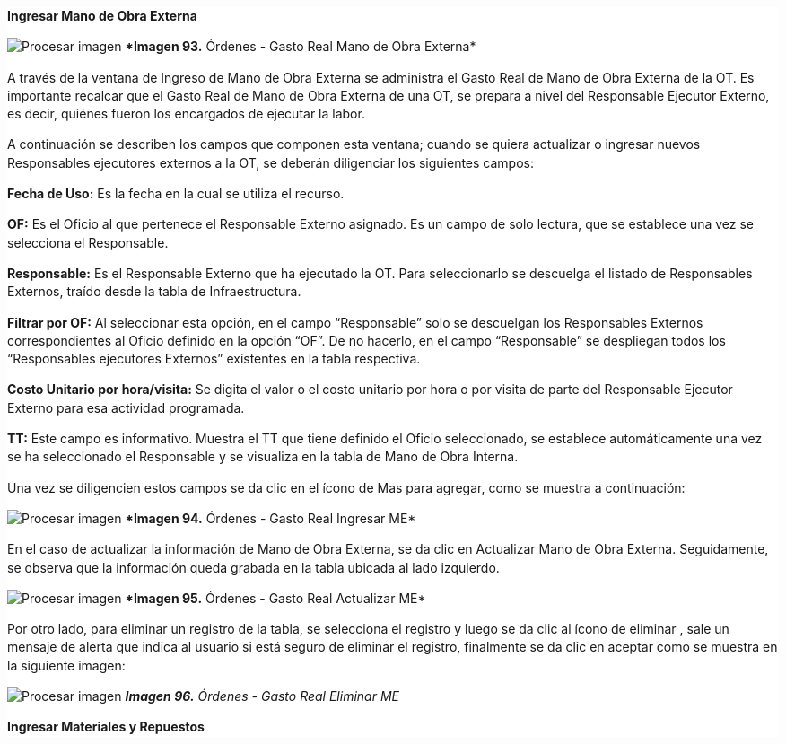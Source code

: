 **Ingresar Mano de Obra Externa**

![Procesar imagen](https://ayuda.winsoftware.com.co/assets/images/cap09/chp09_img08.png)
**\*Imagen 93.** Órdenes - Gasto Real Mano de Obra Externa*

A través de la ventana de Ingreso de Mano de Obra Externa se administra el Gasto Real de Mano de Obra Externa de la OT.
Es importante recalcar que el Gasto Real de Mano de Obra Externa de una OT, se prepara a nivel del Responsable Ejecutor Externo, es decir, quiénes fueron los encargados de ejecutar la labor.

A continuación se describen los campos que componen esta ventana; cuando se quiera actualizar o ingresar nuevos Responsables ejecutores externos a la OT, se deberán diligenciar los siguientes campos:

**Fecha de Uso:** Es la fecha en la cual se utiliza el recurso.

**OF:** Es el Oficio al que pertenece el Responsable Externo asignado. Es un campo de solo lectura, que se establece una vez se selecciona el Responsable.

**Responsable:** Es el Responsable Externo que ha ejecutado la OT. Para seleccionarlo se descuelga el listado de Responsables Externos, traído desde la tabla de Infraestructura.

**Filtrar por OF:** Al seleccionar esta opción, en el campo “Responsable” solo se descuelgan los Responsables Externos correspondientes al Oficio definido en la opción “OF”. De no hacerlo, en el campo “Responsable” se despliegan todos los “Responsables ejecutores Externos” existentes en la tabla respectiva.

**Costo Unitario por hora/visita:** Se digita el valor o el costo unitario por hora o por visita de parte del Responsable Ejecutor Externo para esa actividad programada.

**TT:** Este campo es informativo. Muestra el TT que tiene definido el Oficio seleccionado, se establece automáticamente una vez se ha seleccionado el Responsable y se visualiza en la tabla de Mano de Obra Interna.

Una vez se diligencien estos campos se da clic en el ícono de Mas <span class="mdi mdi-plus-circle icon white"></span> para agregar, como se muestra a continuación:

![Procesar imagen](https://ayuda.winsoftware.com.co/assets/images/cap09/chp09_img09.png)
**\*Imagen 94.** Órdenes - Gasto Real Ingresar ME*

En el caso de actualizar la información de Mano de Obra Externa, se da clic en <a class="btn gray">Actualizar Mano de Obra Externa</a>. Seguidamente, se observa que la información queda grabada en la tabla ubicada al lado izquierdo.

![Procesar imagen](https://ayuda.winsoftware.com.co/assets/images/cap09/chp09_img10.png)
**\*Imagen 95.** Órdenes - Gasto Real Actualizar ME*

Por otro lado, para eliminar un registro de la tabla, se selecciona el registro y luego se da clic al ícono de eliminar <span class="mdi mdi-delete"></span>, sale un mensaje de alerta que indica al usuario si está seguro de eliminar el registro, finalmente se da clic en <a class="btn">aceptar</a> como se muestra en la siguiente imagen:

![Procesar imagen](https://ayuda.winsoftware.com.co/assets/images/cap09/chp09_img11.png)
***Imagen 96.** Órdenes - Gasto Real Eliminar ME*

**Ingresar Materiales y Repuestos**
